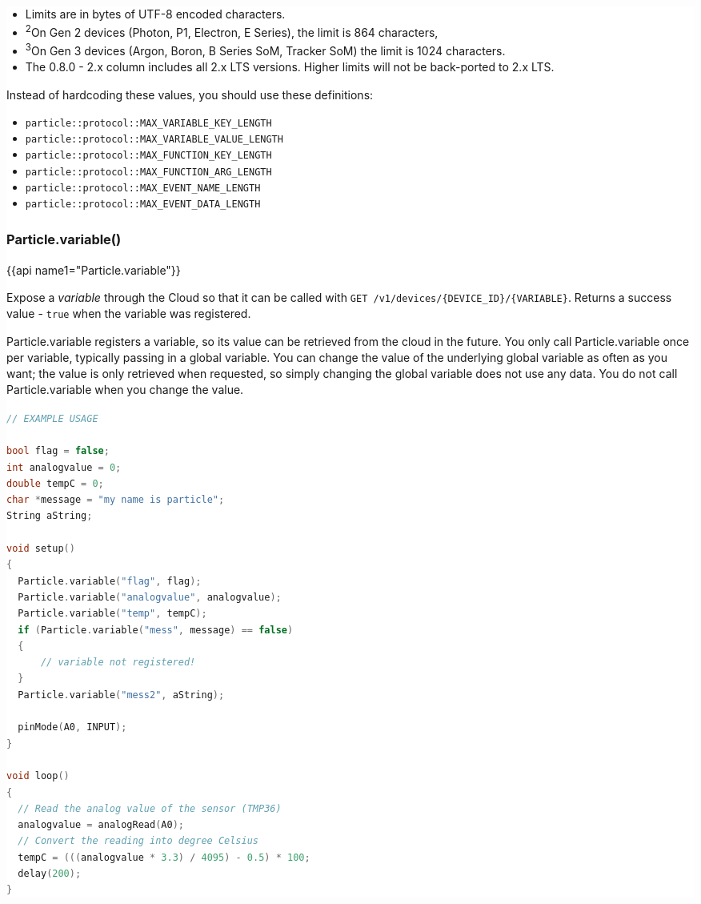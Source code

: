 
- Limits are in bytes of UTF-8 encoded characters.
- <sup>2</sup>On Gen 2 devices (Photon, P1, Electron, E Series), the limit is 864 characters,
- <sup>3</sup>On Gen 3 devices (Argon, Boron, B Series SoM, Tracker SoM) the limit is 1024 characters.
- The 0.8.0 - 2.x column includes all 2.x LTS versions. Higher limits will not be back-ported to 2.x LTS.

Instead of hardcoding these values, you should use these definitions:

- `particle::protocol::MAX_VARIABLE_KEY_LENGTH`
- `particle::protocol::MAX_VARIABLE_VALUE_LENGTH`
- `particle::protocol::MAX_FUNCTION_KEY_LENGTH`
- `particle::protocol::MAX_FUNCTION_ARG_LENGTH`
- `particle::protocol::MAX_EVENT_NAME_LENGTH`
- `particle::protocol::MAX_EVENT_DATA_LENGTH`


### Particle.variable()

{{api name1="Particle.variable"}}

Expose a *variable* through the Cloud so that it can be called with `GET /v1/devices/{DEVICE_ID}/{VARIABLE}`.
Returns a success value - `true` when the variable was registered.

Particle.variable registers a variable, so its value can be retrieved from the cloud in the future. You only call Particle.variable once per variable, typically passing in a global variable. You can change the value of the underlying global variable as often as you want; the value is only retrieved when requested, so simply changing the global variable does not use any data. You do not call Particle.variable when you change the value.

```cpp
// EXAMPLE USAGE

bool flag = false;
int analogvalue = 0;
double tempC = 0;
char *message = "my name is particle";
String aString;

void setup()
{
  Particle.variable("flag", flag);
  Particle.variable("analogvalue", analogvalue);
  Particle.variable("temp", tempC);
  if (Particle.variable("mess", message) == false)
  {
      // variable not registered!
  }
  Particle.variable("mess2", aString);

  pinMode(A0, INPUT);
}

void loop()
{
  // Read the analog value of the sensor (TMP36)
  analogvalue = analogRead(A0);
  // Convert the reading into degree Celsius
  tempC = (((analogvalue * 3.3) / 4095) - 0.5) * 100;
  delay(200);
}
```
